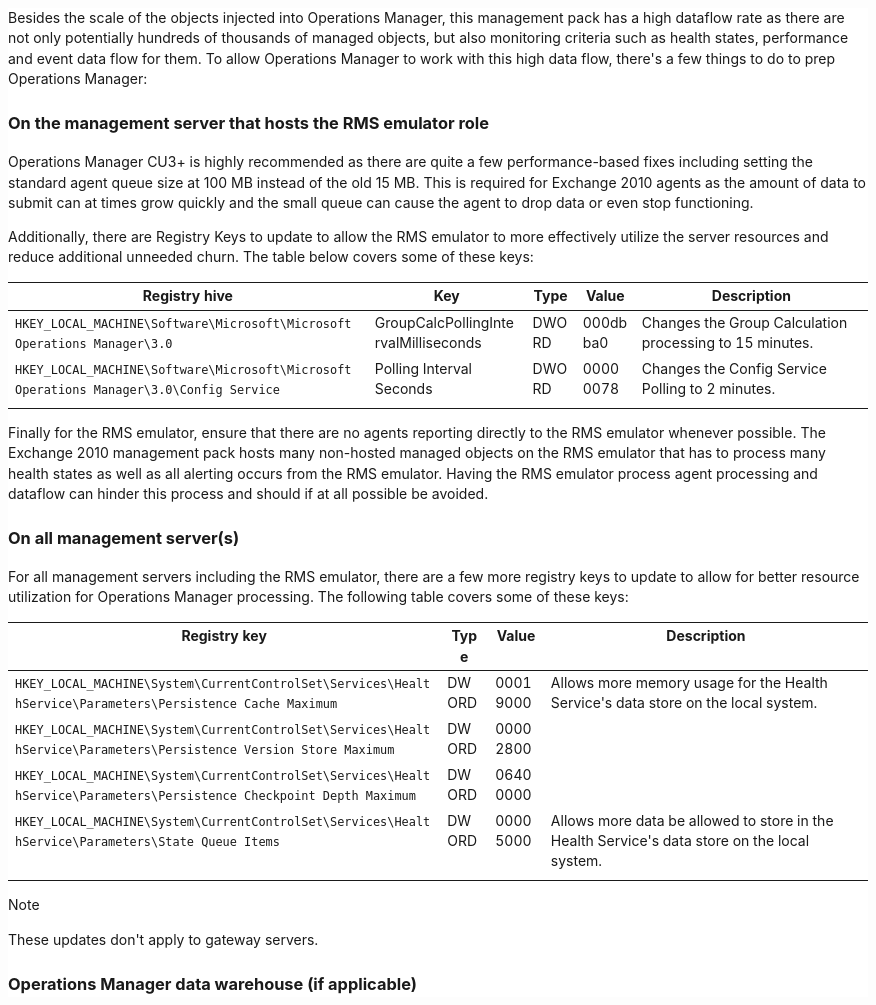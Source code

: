 Besides the scale of the objects injected into Operations Manager, this management pack has a high dataflow rate as there are not only potentially hundreds of thousands of managed objects, but also monitoring criteria such as health states, performance and event data flow for them. To allow Operations Manager to work with this high data flow, there's a few things to do to prep Operations Manager:

### On the management server that hosts the RMS emulator role

Operations Manager CU3+ is highly recommended as there are quite a few performance-based fixes including setting the standard agent queue size at 100 MB instead of the old 15 MB. This is required for Exchange 2010 agents as the amount of data to submit can at times grow quickly and the small queue can cause the agent to drop data or even stop functioning.

Additionally, there are Registry Keys to update to allow the RMS emulator to more effectively utilize the server resources and reduce additional unneeded churn. The table below covers some of these keys:

|Registry hive|Key|Type|Value|Description|
|---|---|---|---|---|
|`HKEY_LOCAL_MACHINE\Software\Microsoft\Microsoft Operations Manager\3.0`|GroupCalcPollingIntervalMilliseconds|DWORD|000dbba0|Changes the Group Calculation processing to 15 minutes.|
|`HKEY_LOCAL_MACHINE\Software\Microsoft\Microsoft Operations Manager\3.0\Config Service`|Polling Interval Seconds|DWORD|00000078|Changes the Config Service Polling to 2 minutes.|
||||||

Finally for the RMS emulator, ensure that there are no agents reporting directly to the RMS emulator whenever possible. The Exchange 2010 management pack hosts many non-hosted managed objects on the RMS emulator that has to process many health states as well as all alerting occurs from the RMS emulator. Having the RMS emulator process agent processing and dataflow can hinder this process and should if at all possible be avoided.

### On all management server(s)

For all management servers including the RMS emulator, there are a few more registry keys to update to allow for better resource utilization for Operations Manager processing. The following table covers some of these keys:

|Registry key|Type|Value|Description|
|---|---|---|---|
|`HKEY_LOCAL_MACHINE\System\CurrentControlSet\Services\HealthService\Parameters\Persistence Cache Maximum`|DWORD|00019000|Allows more memory usage for the Health Service's data store on the local system.|
|`HKEY_LOCAL_MACHINE\System\CurrentControlSet\Services\HealthService\Parameters\Persistence Version Store Maximum`|DWORD|00002800|
|`HKEY_LOCAL_MACHINE\System\CurrentControlSet\Services\HealthService\Parameters\Persistence Checkpoint Depth Maximum`|DWORD|06400000|
|`HKEY_LOCAL_MACHINE\System\CurrentControlSet\Services\HealthService\Parameters\State Queue Items`|DWORD|00005000|Allows more data be allowed to store in the Health Service's data store on the local system.|
|||||

> [!NOTE]
> These updates don't apply to gateway servers.

### Operations Manager data warehouse (if applicable)
